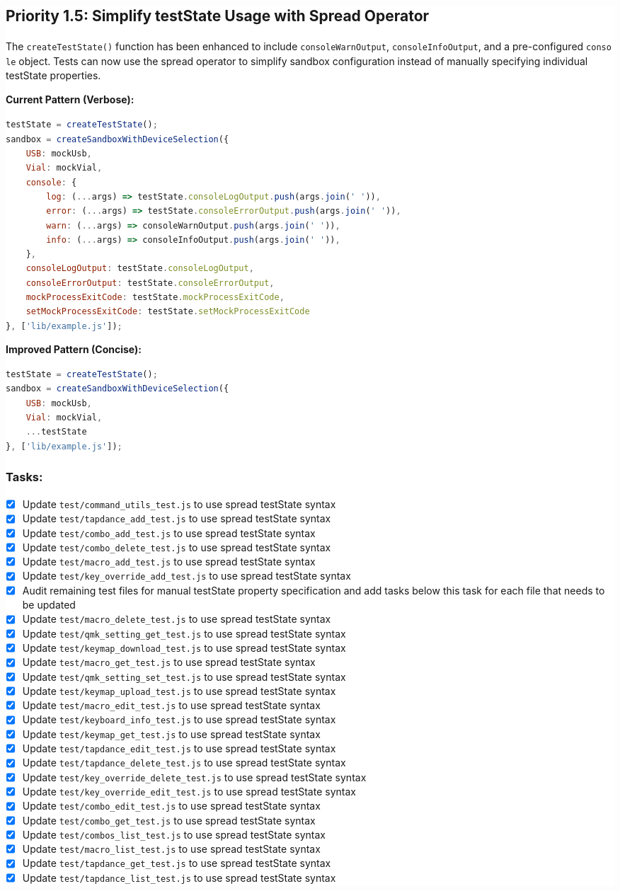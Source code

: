 ## Priority 1.5: Simplify testState Usage with Spread Operator

The `createTestState()` function has been enhanced to include `consoleWarnOutput`, `consoleInfoOutput`, and a pre-configured `console` object. Tests can now use the spread operator to simplify sandbox configuration instead of manually specifying individual testState properties.

**Current Pattern (Verbose):**
```javascript
testState = createTestState();
sandbox = createSandboxWithDeviceSelection({
    USB: mockUsb,
    Vial: mockVial,
    console: {
        log: (...args) => testState.consoleLogOutput.push(args.join(' ')),
        error: (...args) => testState.consoleErrorOutput.push(args.join(' ')),
        warn: (...args) => consoleWarnOutput.push(args.join(' ')),
        info: (...args) => consoleInfoOutput.push(args.join(' ')),
    },
    consoleLogOutput: testState.consoleLogOutput,
    consoleErrorOutput: testState.consoleErrorOutput,
    mockProcessExitCode: testState.mockProcessExitCode,
    setMockProcessExitCode: testState.setMockProcessExitCode
}, ['lib/example.js']);
```

**Improved Pattern (Concise):**
```javascript
testState = createTestState();
sandbox = createSandboxWithDeviceSelection({
    USB: mockUsb,
    Vial: mockVial,
    ...testState
}, ['lib/example.js']);
```

### Tasks:
- [x] Update `test/command_utils_test.js` to use spread testState syntax
- [x] Update `test/tapdance_add_test.js` to use spread testState syntax
- [x] Update `test/combo_add_test.js` to use spread testState syntax
- [x] Update `test/combo_delete_test.js` to use spread testState syntax
- [x] Update `test/macro_add_test.js` to use spread testState syntax
- [x] Update `test/key_override_add_test.js` to use spread testState syntax
- [x] Audit remaining test files for manual testState property specification and add tasks below this task for each file that needs to be updated
- [x] Update `test/macro_delete_test.js` to use spread testState syntax
- [x] Update `test/qmk_setting_get_test.js` to use spread testState syntax
- [x] Update `test/keymap_download_test.js` to use spread testState syntax
- [x] Update `test/macro_get_test.js` to use spread testState syntax
- [x] Update `test/qmk_setting_set_test.js` to use spread testState syntax
- [x] Update `test/keymap_upload_test.js` to use spread testState syntax
- [x] Update `test/macro_edit_test.js` to use spread testState syntax
- [x] Update `test/keyboard_info_test.js` to use spread testState syntax
- [x] Update `test/keymap_get_test.js` to use spread testState syntax
- [x] Update `test/tapdance_edit_test.js` to use spread testState syntax
- [x] Update `test/tapdance_delete_test.js` to use spread testState syntax
- [x] Update `test/key_override_delete_test.js` to use spread testState syntax
- [x] Update `test/key_override_edit_test.js` to use spread testState syntax
- [x] Update `test/combo_edit_test.js` to use spread testState syntax
- [x] Update `test/combo_get_test.js` to use spread testState syntax
- [x] Update `test/combos_list_test.js` to use spread testState syntax
- [x] Update `test/macro_list_test.js` to use spread testState syntax
- [x] Update `test/tapdance_get_test.js` to use spread testState syntax
- [x] Update `test/tapdance_list_test.js` to use spread testState syntax